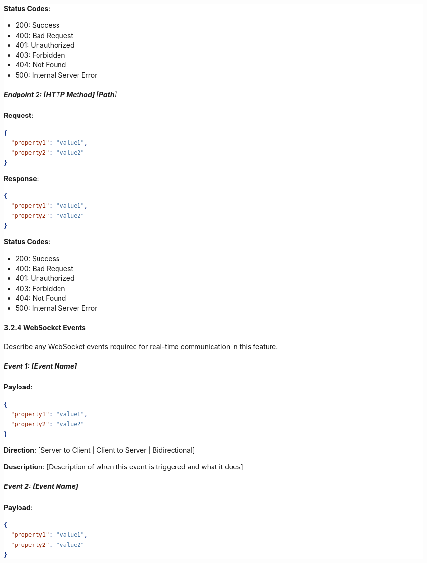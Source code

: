 **Status Codes**:
- 200: Success
- 400: Bad Request
- 401: Unauthorized
- 403: Forbidden
- 404: Not Found
- 500: Internal Server Error

##### Endpoint 2: [HTTP Method] [Path]

**Request**:
```json
{
  "property1": "value1",
  "property2": "value2"
}
```

**Response**:
```json
{
  "property1": "value1",
  "property2": "value2"
}
```

**Status Codes**:
- 200: Success
- 400: Bad Request
- 401: Unauthorized
- 403: Forbidden
- 404: Not Found
- 500: Internal Server Error

#### 3.2.4 WebSocket Events

Describe any WebSocket events required for real-time communication in this feature.

##### Event 1: [Event Name]

**Payload**:
```json
{
  "property1": "value1",
  "property2": "value2"
}
```

**Direction**: [Server to Client | Client to Server | Bidirectional]

**Description**: [Description of when this event is triggered and what it does]

##### Event 2: [Event Name]

**Payload**:
```json
{
  "property1": "value1",
  "property2": "value2"
}
```
